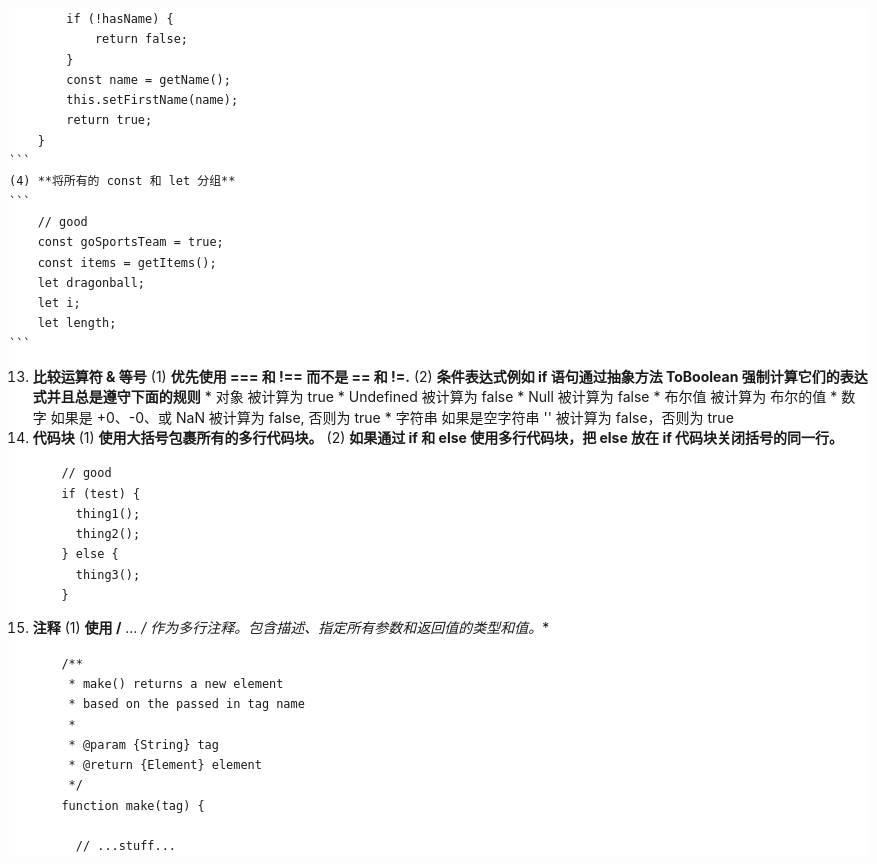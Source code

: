             if (!hasName) {
                return false;
            }
            const name = getName();
            this.setFirstName(name);
            return true;
        }
    ```
    (4) **将所有的 const 和 let 分组**
    ```
        // good
        const goSportsTeam = true;
        const items = getItems();
        let dragonball;
        let i;
        let length;
    ```
13. **比较运算符 &amp; 等号**
    (1) **优先使用 === 和 !== 而不是 == 和 !=.**
    (2) **条件表达式例如 if 语句通过抽象方法 ToBoolean 强制计算它们的表达式并且总是遵守下面的规则**
        * 对象 被计算为 true
        * Undefined 被计算为 false
        * Null 被计算为 false
        * 布尔值 被计算为 布尔的值
        * 数字 如果是 +0、-0、或 NaN 被计算为 false, 否则为 true
        * 字符串 如果是空字符串 '' 被计算为 false，否则为 true
14. **代码块**
    (1) **使用大括号包裹所有的多行代码块。**
    (2) **如果通过 if 和 else 使用多行代码块，把 else 放在 if 代码块关闭括号的同一行。**
    ```
        // good
		if (test) {
		  thing1();
		  thing2();
		} else {
		  thing3();
		}
    ```
15. **注释**
    (1) **使用 /** ... */ 作为多行注释。包含描述、指定所有参数和返回值的类型和值。**
    ```
        /**
		 * make() returns a new element
		 * based on the passed in tag name
		 *
		 * @param {String} tag
		 * @return {Element} element
		 */
		function make(tag) {

		  // ...stuff...
